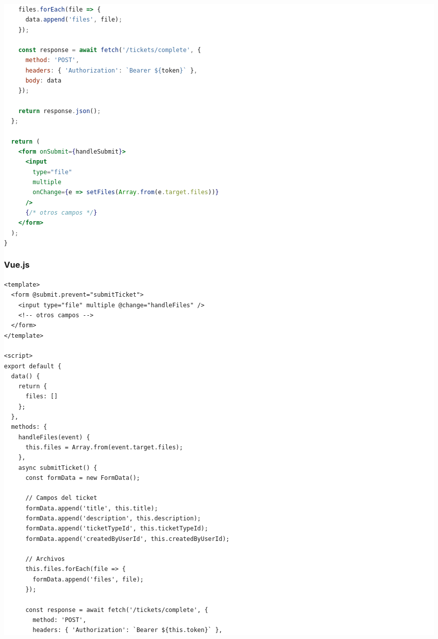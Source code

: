 ```jsx
    files.forEach(file => {
      data.append('files', file);
    });
    
    const response = await fetch('/tickets/complete', {
      method: 'POST',
      headers: { 'Authorization': `Bearer ${token}` },
      body: data
    });
    
    return response.json();
  };
  
  return (
    <form onSubmit={handleSubmit}>
      <input 
        type="file" 
        multiple 
        onChange={e => setFiles(Array.from(e.target.files))}
      />
      {/* otros campos */}
    </form>
  );
}
```

### Vue.js
```vue
<template>
  <form @submit.prevent="submitTicket">
    <input type="file" multiple @change="handleFiles" />
    <!-- otros campos -->
  </form>
</template>

<script>
export default {
  data() {
    return {
      files: []
    };
  },
  methods: {
    handleFiles(event) {
      this.files = Array.from(event.target.files);
    },
    async submitTicket() {
      const formData = new FormData();
      
      // Campos del ticket
      formData.append('title', this.title);
      formData.append('description', this.description);
      formData.append('ticketTypeId', this.ticketTypeId);
      formData.append('createdByUserId', this.createdByUserId);
      
      // Archivos
      this.files.forEach(file => {
        formData.append('files', file);
      });
      
      const response = await fetch('/tickets/complete', {
        method: 'POST',
        headers: { 'Authorization': `Bearer ${this.token}` },
```